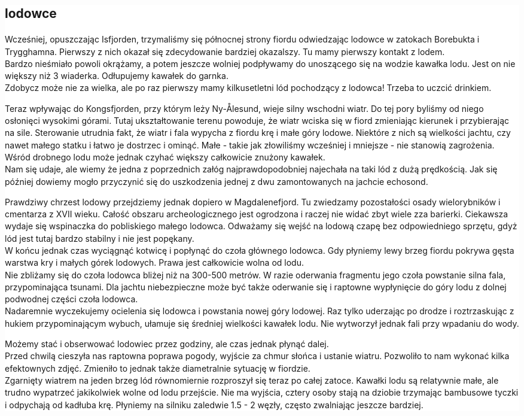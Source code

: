 
## lodowce

Wcześniej, opuszczając Isfjorden, trzymaliśmy się północnej strony fiordu odwiedzając lodowce w zatokach Borebukta i 
Trygghamna. Pierwszy z nich okazał się zdecydowanie bardziej okazalszy. Tu mamy pierwszy kontakt z lodem.  
Bardzo nieśmiało powoli okrążamy, a potem jeszcze wolniej podpływamy do unoszącego się na wodzie kawałka lodu. Jest on 
nie większy niż 3 wiaderka. Odłupujemy kawałek do garnka.  
Zdobycz może nie za wielka, ale po raz pierwszy mamy kilkusetletni lód pochodzący z lodowca! Trzeba to uczcić drinkiem.

Teraz wpływając do Kongsfjorden, przy którym leży Ny-Ålesund, wieje silny wschodni wiatr. Do tej pory byliśmy od niego 
osłonięci wysokimi górami. Tutaj ukształtowanie terenu powoduje, że wiatr wciska się w fiord zmieniając kierunek i 
przybierając na sile. Sterowanie utrudnia fakt, że wiatr i fala wypycha z fiordu krę i małe góry lodowe. Niektóre z nich 
są wielkości jachtu, czy nawet małego statku i łatwo je dostrzec i ominąć. Małe - takie jak złowiliśmy wcześniej 
i mniejsze - nie stanowią zagrożenia. Wśród drobnego lodu może jednak czyhać większy całkowicie znużony kawałek.  
Nam się udaje, ale wiemy że jedna z poprzednich załóg najprawdopodobniej najechała na taki lód z dużą prędkością. Jak 
się później dowiemy mogło przyczynić się do uszkodzenia jednej z dwu zamontowanych na jachcie echosond. 

Prawdziwy chrzest lodowy przejdziemy jednak dopiero w Magdalenefjord. Tu zwiedzamy pozostałości osady wielorybników i 
cmentarza z XVII wieku. Całość obszaru archeologicznego jest ogrodzona i raczej nie widać zbyt wiele zza barierki. 
Ciekawsza wydaje się wspinaczka do pobliskiego małego lodowca. Odważamy się wejść na lodową czapę bez odpowiedniego 
sprzętu, gdyż lód jest tutaj bardzo stabilny i nie jest popękany.  
W końcu jednak czas wyciągnąć kotwicę i popłynąć do czoła głównego lodowca. Gdy płyniemy lewy brzeg fiordu pokrywa gęsta 
warstwa kry i małych górek lodowych. Prawa jest całkowicie wolna od lodu.  
Nie zbliżamy się do czoła lodowca bliżej niż na 300-500 metrów. W razie oderwania fragmentu jego czoła powstanie silna 
fala, przypominająca tsunami. Dla jachtu niebezpieczne może być także oderwanie się i raptowne wypłynięcie do góry lodu
z dolnej podwodnej części czoła lodowca.   
Nadaremnie wyczekujemy ocielenia się lodowca i powstania nowej góry lodowej. Raz tylko uderzając po drodze i roztrzaskując
z hukiem przypominającym wybuch, ułamuje się średniej wielkości kawałek lodu. Nie wytworzył jednak fali przy wpadaniu 
do wody.

Możemy stać i obserwować lodowiec przez godziny, ale czas jednak płynąć dalej.  
Przed chwilą cieszyła nas raptowna poprawa pogody, wyjście za chmur słońca i ustanie wiatru. Pozwoliło to nam wykonać 
kilka efektownych zdjęć. Zmieniło to jednak także diametralnie sytuację w fiordzie.  
Zgarnięty wiatrem na jeden brzeg lód równomiernie rozproszył się teraz po całej zatoce. Kawałki lodu są relatywnie małe, 
ale trudno wypatrzeć jakikolwiek wolne od lodu przejście. Nie ma wyjścia, cztery osoby stają na dziobie trzymając 
bambusowe tyczki i odpychają od kadłuba krę. Płyniemy na silniku zaledwie 1.5 - 2 węzły, często zwalniając jeszcze 
bardziej.
